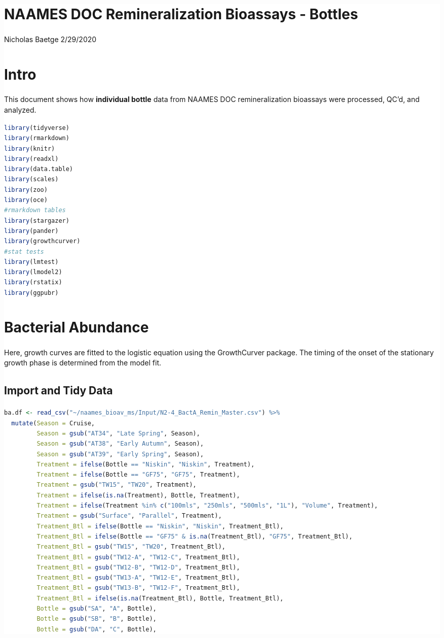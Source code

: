 NAAMES DOC Remineralization Bioassays - Bottles
================
Nicholas Baetge
2/29/2020

# Intro

This document shows how **individual bottle** data from NAAMES DOC
remineralization bioassays were processed, QC’d, and analyzed.

``` r
library(tidyverse) 
library(rmarkdown)
library(knitr)
library(readxl)
library(data.table) 
library(scales)
library(zoo)
library(oce)
#rmarkdown tables
library(stargazer)
library(pander)
library(growthcurver)
#stat tests
library(lmtest)
library(lmodel2)
library(rstatix)
library(ggpubr)
```

# Bacterial Abundance

Here, growth curves are fitted to the logistic equation using the
GrowthCurver package. The timing of the onset of the stationary growth
phase is determined from the model
fit.

## Import and Tidy Data

``` r
ba.df <- read_csv("~/naames_bioav_ms/Input/N2-4_BactA_Remin_Master.csv") %>% 
  mutate(Season = Cruise,
         Season = gsub("AT34", "Late Spring", Season),
         Season = gsub("AT38", "Early Autumn", Season),
         Season = gsub("AT39", "Early Spring", Season),
         Treatment = ifelse(Bottle == "Niskin", "Niskin", Treatment),
         Treatment = ifelse(Bottle == "GF75", "GF75", Treatment),
         Treatment = gsub("TW15", "TW20", Treatment),
         Treatment = ifelse(is.na(Treatment), Bottle, Treatment),
         Treatment = ifelse(Treatment %in% c("100mls", "250mls", "500mls", "1L"), "Volume", Treatment),
         Treatment = gsub("Surface", "Parallel", Treatment),
         Treatment_Btl = ifelse(Bottle == "Niskin", "Niskin", Treatment_Btl),
         Treatment_Btl = ifelse(Bottle == "GF75" & is.na(Treatment_Btl), "GF75", Treatment_Btl),
         Treatment_Btl = gsub("TW15", "TW20", Treatment_Btl),
         Treatment_Btl = gsub("TW12-A", "TW12-C", Treatment_Btl),
         Treatment_Btl = gsub("TW12-B", "TW12-D", Treatment_Btl),
         Treatment_Btl = gsub("TW13-A", "TW12-E", Treatment_Btl),
         Treatment_Btl = gsub("TW13-B", "TW12-F", Treatment_Btl),
         Treatment_Btl = ifelse(is.na(Treatment_Btl), Bottle, Treatment_Btl),
         Bottle = gsub("SA", "A", Bottle),
         Bottle = gsub("SB", "B", Bottle),
         Bottle = gsub("DA", "C", Bottle),
```